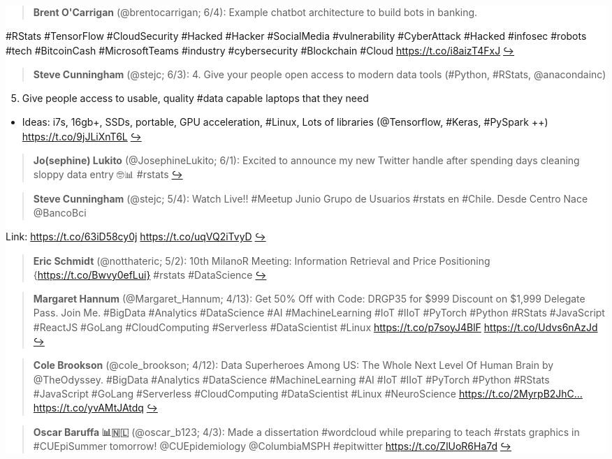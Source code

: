 


> **Brent O'Carrigan** (@brentocarrigan; 6/4): Example chatbot architecture to build bots in banking.
>
#RStats #TensorFlow #CloudSecurity #Hacked #Hacker #SocialMedia #vulnerability #CyberAttack #Hacked #infosec #robots #tech #BitcoinCash #MicrosoftTeams #industry #cybersecurity #Blockchain #Cloud https://t.co/i8aizT4FxJ  [&#8618;](https://twitter.com/dataandme/status/1136763194406367232)




> **Steve Cunningham** (@stejc; 6/3): 4. Give your people open access to modern data tools (#Python, #RStats, @anacondainc)
5. Give people access to usable, quality #data capable laptops that they need
- Ideas: i7s, 16gb+, SSDs, portable, GPU acceleration, #Linux, Lots of libraries (@Tensorflow, #Keras, #PySpark ++) https://t.co/9jJLiXnT6L  [&#8618;](https://twitter.com/dataandme/status/1136729246125240320)




> **Jo(sephine) Lukito** (@JosephineLukito; 6/1): Excited to announce my new Twitter handle after spending days cleaning sloppy data entry 🤓📊 #rstats  [&#8618;](https://twitter.com/dataandme/status/1136742083094491136)




> **Steve Cunningham** (@stejc; 5/4): Watch Live!! #Meetup Junio Grupo de Usuarios #rstats en #Chile. Desde Centro Nace @BancoBci
>
Link: https://t.co/63iD58cy0j https://t.co/uqVQ2iTvyD  [&#8618;](https://twitter.com/dataandme/status/1136760416640622592)




> **Eric Schmidt** (@notthateric; 5/2): 10th MilanoR Meeting: Information Retrieval and Price Positioning  {https://t.co/Bwvy0efLui} #rstats #DataScience  [&#8618;](https://twitter.com/dataandme/status/1136781162020519943)




> **Margaret Hannum** (@Margaret_Hannum; 4/13): Get 50% Off with Code: DRGP35 for $999 Discount on $1,999 Delegate Pass. Join Me. #BigData #Analytics #DataScience #AI #MachineLearning #IoT #IIoT #PyTorch #Python #RStats #JavaScript #ReactJS #GoLang #CloudComputing #Serverless #DataScientist #Linux 
https://t.co/p7soyJ4BlF https://t.co/Udvs6nAzJd  [&#8618;](https://twitter.com/dataandme/status/1136778579096637440)




> **Cole Brookson** (@cole_brookson; 4/12): Data Superheroes Among US: The Whole Next Level Of Human Brain by @TheOdyssey. #BigData #Analytics #DataScience #MachineLearning #AI #IoT #IIoT #PyTorch #Python #RStats #JavaScript #GoLang #Serverless #CloudComputing #DataScientist #Linux #NeuroScience 
https://t.co/2MyrpB2JhC… https://t.co/yvAMtJAtdq  [&#8618;](https://twitter.com/dataandme/status/1136733341963579392)




> **Oscar Baruffa 📊🇳🇱** (@oscar_b123; 4/3): Made a dissertation #wordcloud while preparing to teach #rstats graphics in #CUEpiSummer tomorrow! @CUEpidemiology @ColumbiaMSPH  #epitwitter https://t.co/ZlUoR6Ha7d  [&#8618;](https://twitter.com/dataandme/status/1136749128837287936)
